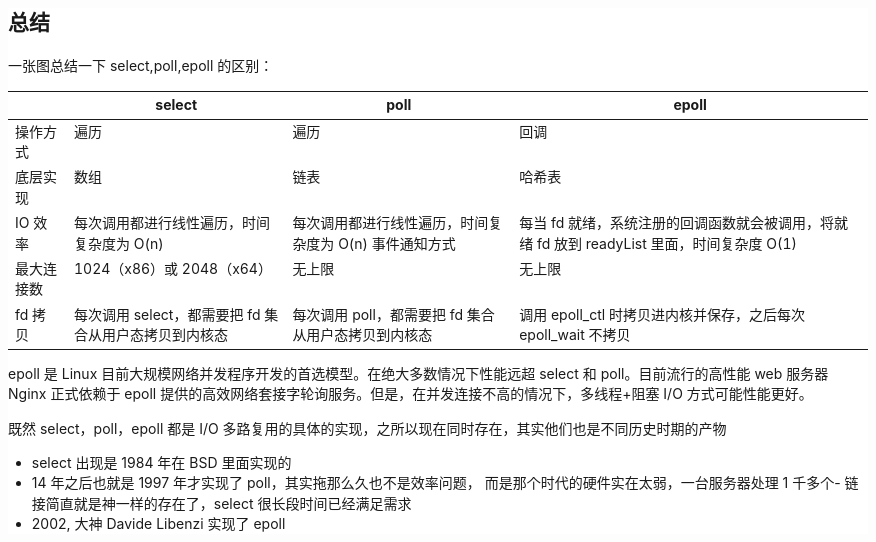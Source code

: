 ## 总结

一张图总结一下 select,poll,epoll 的区别：

|            | select                                                | poll                                                   | epoll                                                                                      |
| ---------- | ----------------------------------------------------- | ------------------------------------------------------ | ------------------------------------------------------------------------------------------ |
| 操作方式   | 遍历                                                  | 遍历                                                   | 回调                                                                                       |
| 底层实现   | 数组                                                  | 链表                                                   | 哈希表                                                                                     |
| IO 效率    | 每次调用都进行线性遍历，时间复杂度为 O(n)             | 每次调用都进行线性遍历，时间复杂度为 O(n) 事件通知方式 | 每当 fd 就绪，系统注册的回调函数就会被调用，将就绪 fd 放到 readyList 里面，时间复杂度 O(1) |
| 最大连接数 | 1024（x86）或 2048（x64）                             | 无上限                                                 | 无上限                                                                                     |
| fd 拷贝    | 每次调用 select，都需要把 fd 集合从用户态拷贝到内核态 | 每次调用 poll，都需要把 fd 集合从用户态拷贝到内核态    | 调用 epoll_ctl 时拷贝进内核并保存，之后每次 epoll_wait 不拷贝                              |

epoll 是 Linux 目前大规模网络并发程序开发的首选模型。在绝大多数情况下性能远超 select 和 poll。目前流行的高性能 web 服务器 Nginx 正式依赖于 epoll 提供的高效网络套接字轮询服务。但是，在并发连接不高的情况下，多线程+阻塞 I/O 方式可能性能更好。

既然 select，poll，epoll 都是 I/O 多路复用的具体的实现，之所以现在同时存在，其实他们也是不同历史时期的产物

- select 出现是 1984 年在 BSD 里面实现的
- 14 年之后也就是 1997 年才实现了 poll，其实拖那么久也不是效率问题， 而是那个时代的硬件实在太弱，一台服务器处理 1 千多个- 链接简直就是神一样的存在了，select 很长段时间已经满足需求
- 2002, 大神 Davide Libenzi 实现了 epoll
